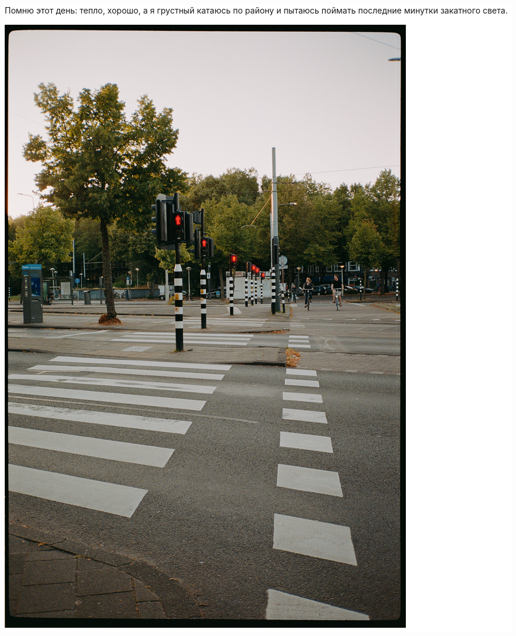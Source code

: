 Помню этот день: тепло, хорошо, а я грустный катаюсь по району и пытаюсь поймать последние минутки закатного света.

![](images/3-rolls-3-months-15.jpg)
